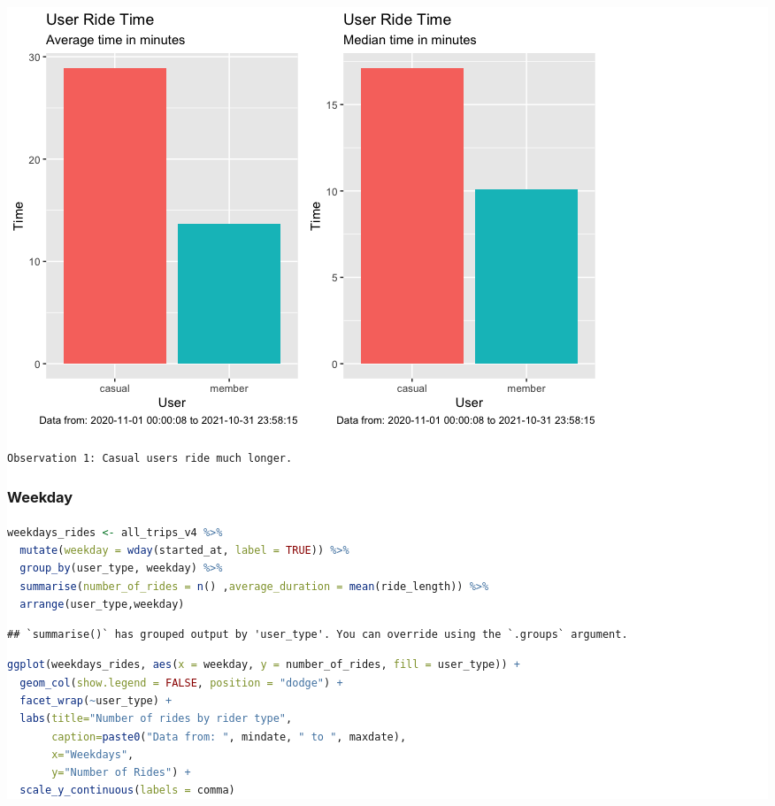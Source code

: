 ![](capstone-notebook_files/figure-gfm/user%20type%20statistic-1.png)

    Observation 1: Casual users ride much longer.

### Weekday

``` r
weekdays_rides <- all_trips_v4 %>%
  mutate(weekday = wday(started_at, label = TRUE)) %>%
  group_by(user_type, weekday) %>% 
  summarise(number_of_rides = n() ,average_duration = mean(ride_length)) %>%
  arrange(user_type,weekday)
```

    ## `summarise()` has grouped output by 'user_type'. You can override using the `.groups` argument.

``` r
ggplot(weekdays_rides, aes(x = weekday, y = number_of_rides, fill = user_type)) + 
  geom_col(show.legend = FALSE, position = "dodge") +
  facet_wrap(~user_type) +
  labs(title="Number of rides by rider type",
       caption=paste0("Data from: ", mindate, " to ", maxdate),
       x="Weekdays",
       y="Number of Rides") +
  scale_y_continuous(labels = comma)
```

